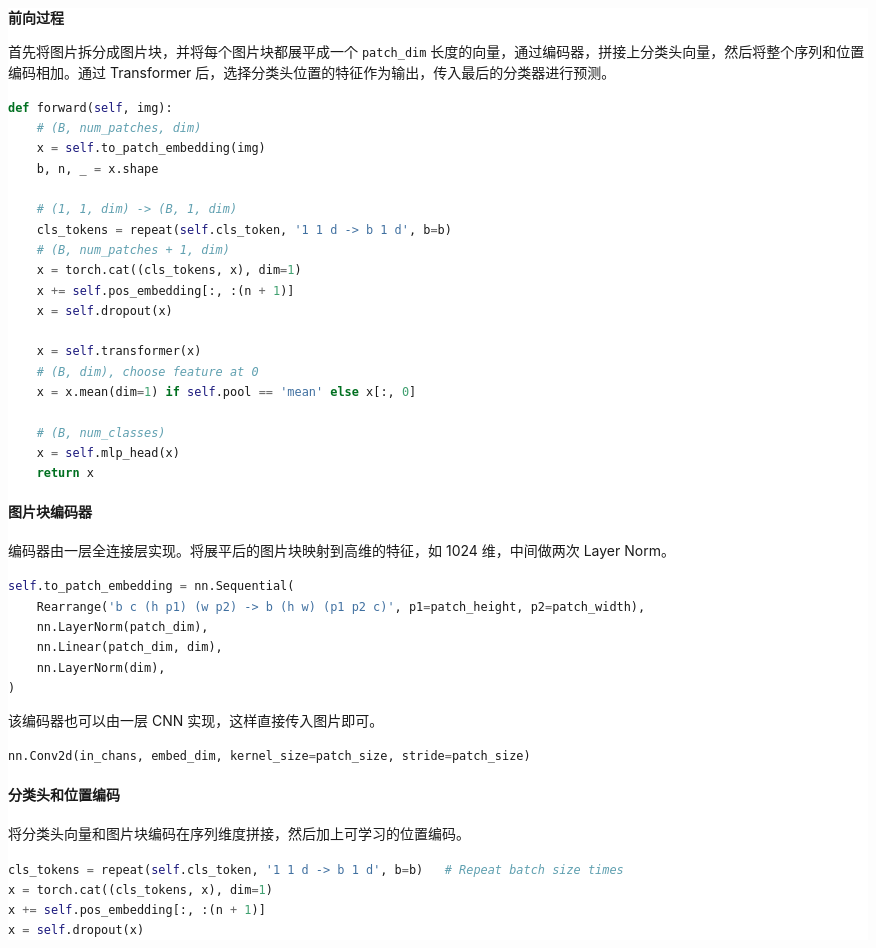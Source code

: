 

**前向过程**

首先将图片拆分成图片块，并将每个图片块都展平成一个 `patch_dim` 长度的向量，通过编码器，拼接上分类头向量，然后将整个序列和位置编码相加。通过 Transformer 后，选择分类头位置的特征作为输出，传入最后的分类器进行预测。

```py
def forward(self, img):
    # (B, num_patches, dim)
    x = self.to_patch_embedding(img)
    b, n, _ = x.shape
	
    # (1, 1, dim) -> (B, 1, dim)
    cls_tokens = repeat(self.cls_token, '1 1 d -> b 1 d', b=b)
    # (B, num_patches + 1, dim)
    x = torch.cat((cls_tokens, x), dim=1)
    x += self.pos_embedding[:, :(n + 1)]
    x = self.dropout(x)

    x = self.transformer(x)
	# (B, dim), choose feature at 0
    x = x.mean(dim=1) if self.pool == 'mean' else x[:, 0]

	# (B, num_classes)
    x = self.mlp_head(x)
    return x
```



#### 图片块编码器

编码器由一层全连接层实现。将展平后的图片块映射到高维的特征，如 1024 维，中间做两次 Layer Norm。

```py
self.to_patch_embedding = nn.Sequential(
    Rearrange('b c (h p1) (w p2) -> b (h w) (p1 p2 c)', p1=patch_height, p2=patch_width),
    nn.LayerNorm(patch_dim),
    nn.Linear(patch_dim, dim),
    nn.LayerNorm(dim),
)
```

该编码器也可以由一层 CNN 实现，这样直接传入图片即可。

```py
nn.Conv2d(in_chans, embed_dim, kernel_size=patch_size, stride=patch_size)
```



#### 分类头和位置编码

将分类头向量和图片块编码在序列维度拼接，然后加上可学习的位置编码。

```py
cls_tokens = repeat(self.cls_token, '1 1 d -> b 1 d', b=b)   # Repeat batch size times
x = torch.cat((cls_tokens, x), dim=1)
x += self.pos_embedding[:, :(n + 1)]
x = self.dropout(x)
```
